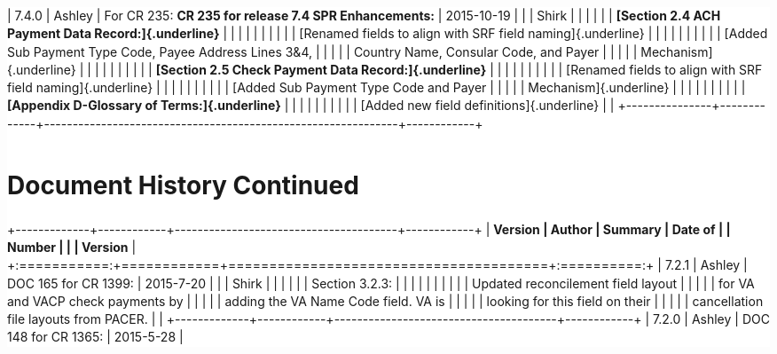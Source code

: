 | 7.4.0         | Ashley      | For CR 235: **CR 235 for release 7.4 SPR Enhancements:**     | 2015-10-19 |
|               | Shirk       |                                                              |            |
|               |             | **[Section 2.4 ACH Payment Data Record:]{.underline}**       |            |
|               |             |                                                              |            |
|               |             | [Renamed fields to align with SRF field naming]{.underline}  |            |
|               |             |                                                              |            |
|               |             | [Added Sub Payment Type Code, Payee Address Lines 3&4,       |            |
|               |             | Country Name, Consular Code, and Payer                       |            |
|               |             | Mechanism]{.underline}                                       |            |
|               |             |                                                              |            |
|               |             | **[Section 2.5 Check Payment Data Record:]{.underline}**     |            |
|               |             |                                                              |            |
|               |             | [Renamed fields to align with SRF field naming]{.underline}  |            |
|               |             |                                                              |            |
|               |             | [Added Sub Payment Type Code and Payer                       |            |
|               |             | Mechanism]{.underline}                                       |            |
|               |             |                                                              |            |
|               |             | **[Appendix D-Glossary of Terms:]{.underline}**              |            |
|               |             |                                                              |            |
|               |             | [Added new field definitions]{.underline}                    |            |
+---------------+-------------+--------------------------------------------------------------+------------+

# Document History Continued

+-------------+------------+---------------------------------------+------------+
| **Version   | **Author** | **Summary**                           | **Date of  |
| Number**    |            |                                       | Version**  |
+:===========:+============+=======================================+:==========:+
| 7.2.1       | Ashley     | DOC 165 for CR 1399:                  | 2015-7-20  |
|             | Shirk      |                                       |            |
|             |            | Section 3.2.3:                        |            |
|             |            |                                       |            |
|             |            | Updated reconcilement field layout    |            |
|             |            | for VA and VACP check payments by     |            |
|             |            | adding the VA Name Code field. VA is  |            |
|             |            | looking for this field on their       |            |
|             |            | cancellation file layouts from PACER. |            |
+-------------+------------+---------------------------------------+------------+
| 7.2.0       | Ashley     | DOC 148 for CR 1365:                  | 2015-5-28  |